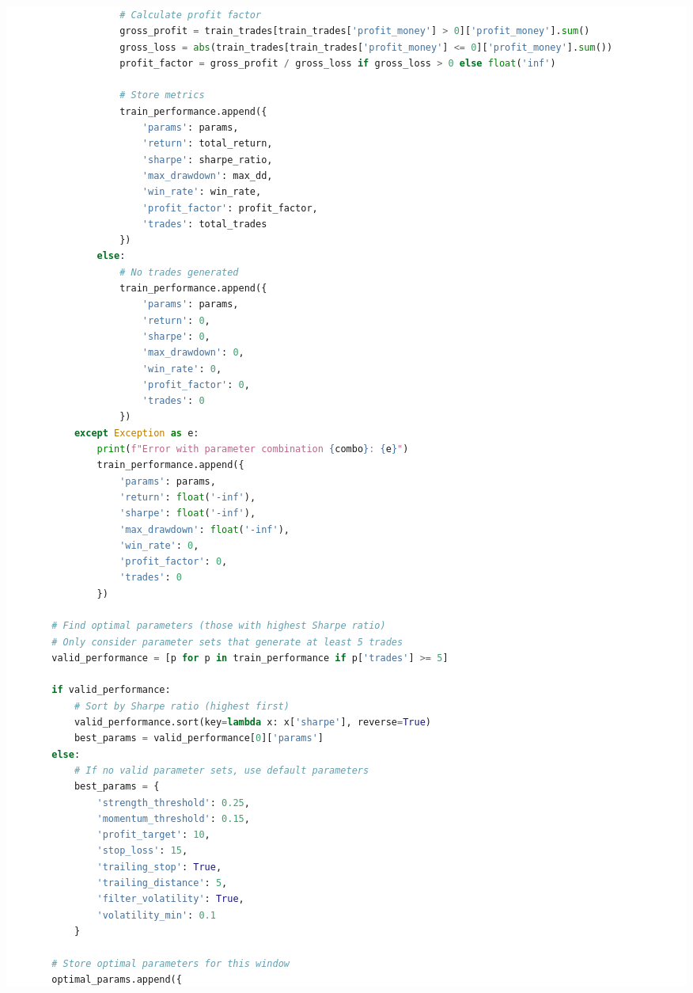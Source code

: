 ```python
                    # Calculate profit factor
                    gross_profit = train_trades[train_trades['profit_money'] > 0]['profit_money'].sum()
                    gross_loss = abs(train_trades[train_trades['profit_money'] <= 0]['profit_money'].sum())
                    profit_factor = gross_profit / gross_loss if gross_loss > 0 else float('inf')
                    
                    # Store metrics
                    train_performance.append({
                        'params': params,
                        'return': total_return,
                        'sharpe': sharpe_ratio,
                        'max_drawdown': max_dd,
                        'win_rate': win_rate,
                        'profit_factor': profit_factor,
                        'trades': total_trades
                    })
                else:
                    # No trades generated
                    train_performance.append({
                        'params': params,
                        'return': 0,
                        'sharpe': 0,
                        'max_drawdown': 0,
                        'win_rate': 0,
                        'profit_factor': 0,
                        'trades': 0
                    })
            except Exception as e:
                print(f"Error with parameter combination {combo}: {e}")
                train_performance.append({
                    'params': params,
                    'return': float('-inf'),
                    'sharpe': float('-inf'),
                    'max_drawdown': float('-inf'),
                    'win_rate': 0,
                    'profit_factor': 0,
                    'trades': 0
                })
        
        # Find optimal parameters (those with highest Sharpe ratio)
        # Only consider parameter sets that generate at least 5 trades
        valid_performance = [p for p in train_performance if p['trades'] >= 5]
        
        if valid_performance:
            # Sort by Sharpe ratio (highest first)
            valid_performance.sort(key=lambda x: x['sharpe'], reverse=True)
            best_params = valid_performance[0]['params']
        else:
            # If no valid parameter sets, use default parameters
            best_params = {
                'strength_threshold': 0.25,
                'momentum_threshold': 0.15,
                'profit_target': 10,
                'stop_loss': 15,
                'trailing_stop': True,
                'trailing_distance': 5,
                'filter_volatility': True,
                'volatility_min': 0.1
            }
        
        # Store optimal parameters for this window
        optimal_params.append({
```